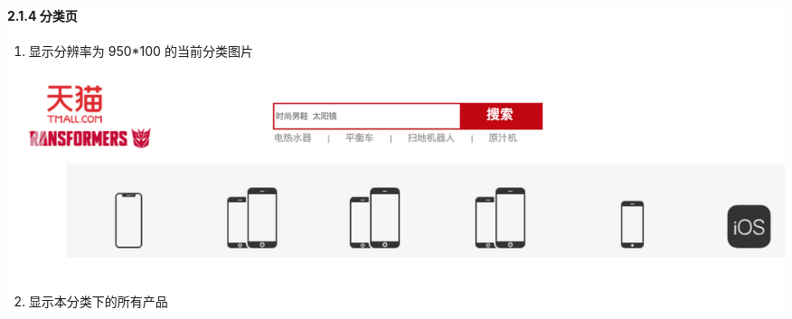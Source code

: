 #### 2.1.4 分类页

1. 显示分辨率为 950*100 的当前分类图片 

   ![显示分辨率为950*100的当前分类图片](img/显示分辨率为950*100的当前商品对应的分类图片.png)   

2. 显示本分类下的所有产品    
